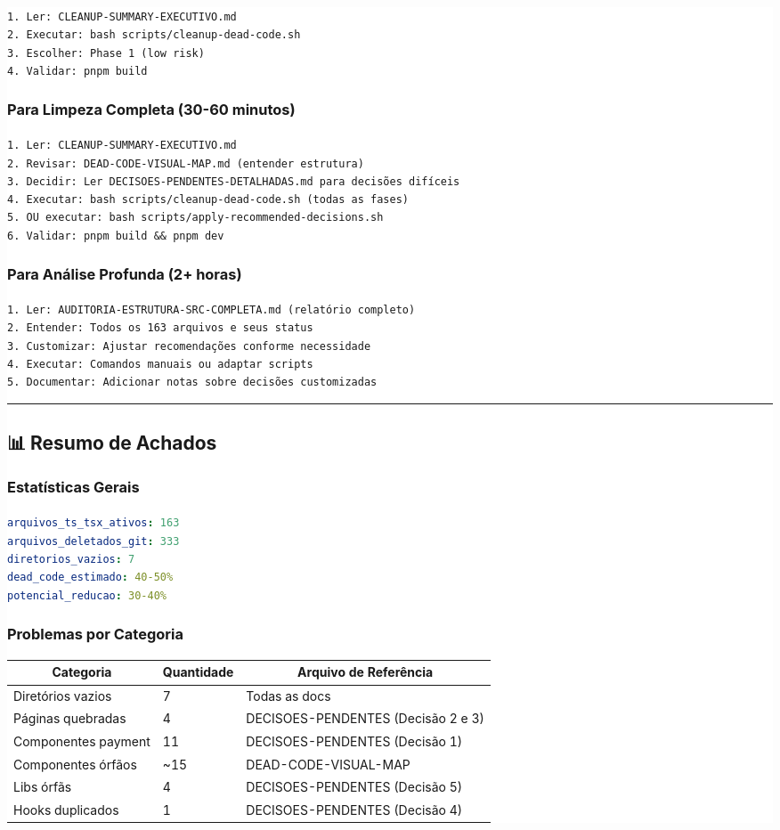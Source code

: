 ```
1. Ler: CLEANUP-SUMMARY-EXECUTIVO.md
2. Executar: bash scripts/cleanup-dead-code.sh
3. Escolher: Phase 1 (low risk)
4. Validar: pnpm build
```

### Para Limpeza Completa (30-60 minutos)

```
1. Ler: CLEANUP-SUMMARY-EXECUTIVO.md
2. Revisar: DEAD-CODE-VISUAL-MAP.md (entender estrutura)
3. Decidir: Ler DECISOES-PENDENTES-DETALHADAS.md para decisões difíceis
4. Executar: bash scripts/cleanup-dead-code.sh (todas as fases)
5. OU executar: bash scripts/apply-recommended-decisions.sh
6. Validar: pnpm build && pnpm dev
```

### Para Análise Profunda (2+ horas)

```
1. Ler: AUDITORIA-ESTRUTURA-SRC-COMPLETA.md (relatório completo)
2. Entender: Todos os 163 arquivos e seus status
3. Customizar: Ajustar recomendações conforme necessidade
4. Executar: Comandos manuais ou adaptar scripts
5. Documentar: Adicionar notas sobre decisões customizadas
```

---

## 📊 Resumo de Achados

### Estatísticas Gerais

```yaml
arquivos_ts_tsx_ativos: 163
arquivos_deletados_git: 333
diretorios_vazios: 7
dead_code_estimado: 40-50%
potencial_reducao: 30-40%
```

### Problemas por Categoria

| Categoria           | Quantidade | Arquivo de Referência              |
| ------------------- | ---------- | ---------------------------------- |
| Diretórios vazios   | 7          | Todas as docs                      |
| Páginas quebradas   | 4          | DECISOES-PENDENTES (Decisão 2 e 3) |
| Componentes payment | 11         | DECISOES-PENDENTES (Decisão 1)     |
| Componentes órfãos  | ~15        | DEAD-CODE-VISUAL-MAP               |
| Libs órfãs          | 4          | DECISOES-PENDENTES (Decisão 5)     |
| Hooks duplicados    | 1          | DECISOES-PENDENTES (Decisão 4)     |

